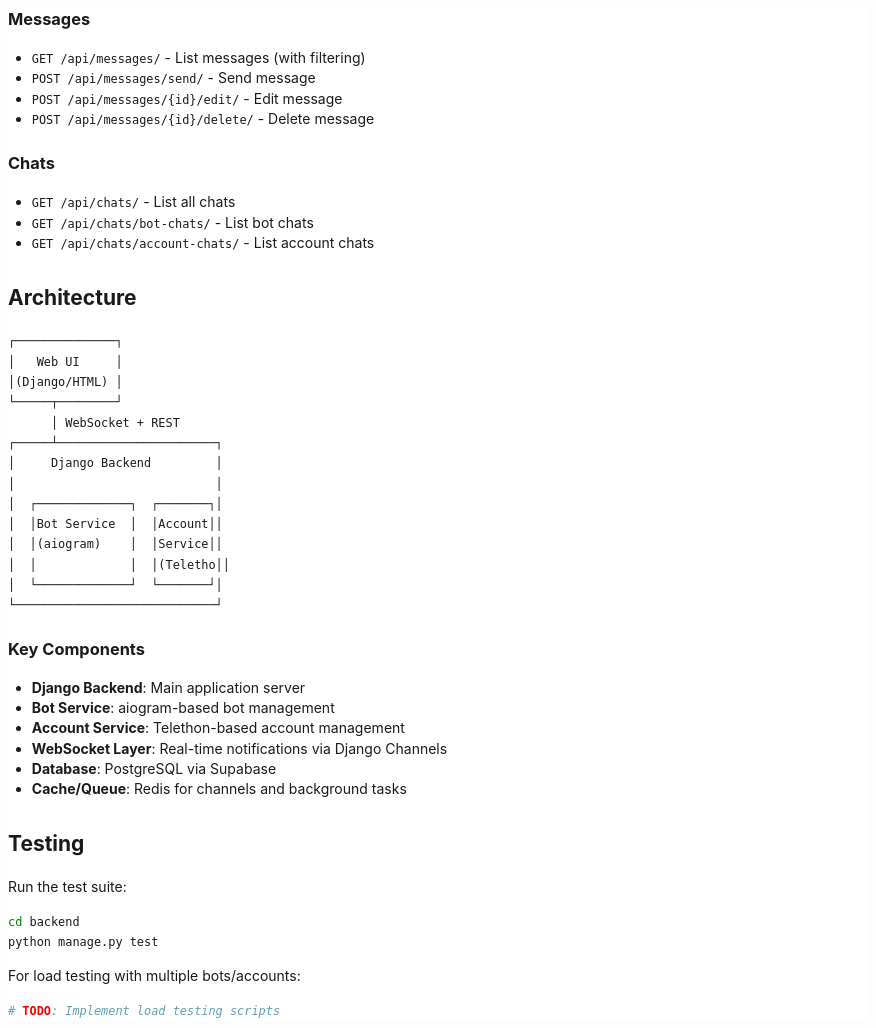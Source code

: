 ### Messages
- `GET /api/messages/` - List messages (with filtering)
- `POST /api/messages/send/` - Send message
- `POST /api/messages/{id}/edit/` - Edit message
- `POST /api/messages/{id}/delete/` - Delete message

### Chats
- `GET /api/chats/` - List all chats
- `GET /api/chats/bot-chats/` - List bot chats
- `GET /api/chats/account-chats/` - List account chats

## Architecture

```
┌──────────────┐
│   Web UI     │
│(Django/HTML) │  
└─────┬────────┘
      │ WebSocket + REST
┌─────┴──────────────────────┐
│     Django Backend         │
│                            │
│  ┌─────────────┐  ┌───────┐│
│  │Bot Service  │  │Account││
│  │(aiogram)    │  │Service││
│  │             │  │(Teletho││
│  └─────────────┘  └───────┘│
└────────────────────────────┘
```

### Key Components

- **Django Backend**: Main application server
- **Bot Service**: aiogram-based bot management
- **Account Service**: Telethon-based account management  
- **WebSocket Layer**: Real-time notifications via Django Channels
- **Database**: PostgreSQL via Supabase
- **Cache/Queue**: Redis for channels and background tasks

## Testing

Run the test suite:

```bash
cd backend
python manage.py test
```

For load testing with multiple bots/accounts:
```bash
# TODO: Implement load testing scripts
```
